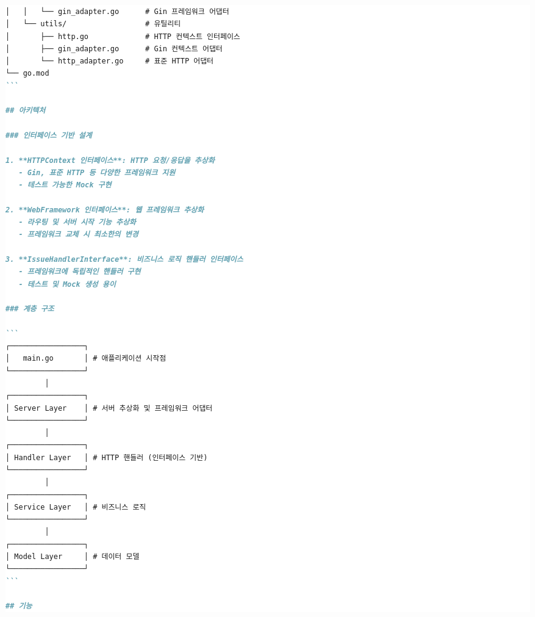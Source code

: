 `````markdown
│   │   └── gin_adapter.go      # Gin 프레임워크 어댑터
│   └── utils/                  # 유틸리티
│       ├── http.go             # HTTP 컨텍스트 인터페이스
│       ├── gin_adapter.go      # Gin 컨텍스트 어댑터
│       └── http_adapter.go     # 표준 HTTP 어댑터
└── go.mod
```

## 아키텍처

### 인터페이스 기반 설계

1. **HTTPContext 인터페이스**: HTTP 요청/응답을 추상화
   - Gin, 표준 HTTP 등 다양한 프레임워크 지원
   - 테스트 가능한 Mock 구현

2. **WebFramework 인터페이스**: 웹 프레임워크 추상화
   - 라우팅 및 서버 시작 기능 추상화
   - 프레임워크 교체 시 최소한의 변경

3. **IssueHandlerInterface**: 비즈니스 로직 핸들러 인터페이스
   - 프레임워크에 독립적인 핸들러 구현
   - 테스트 및 Mock 생성 용이

### 계층 구조

```
┌─────────────────┐
│   main.go       │ # 애플리케이션 시작점
└─────────────────┘
         │
┌─────────────────┐
│ Server Layer    │ # 서버 추상화 및 프레임워크 어댑터
└─────────────────┘
         │
┌─────────────────┐
│ Handler Layer   │ # HTTP 핸들러 (인터페이스 기반)
└─────────────────┘
         │
┌─────────────────┐
│ Service Layer   │ # 비즈니스 로직
└─────────────────┘
         │
┌─────────────────┐
│ Model Layer     │ # 데이터 모델
└─────────────────┘
```

## 기능
